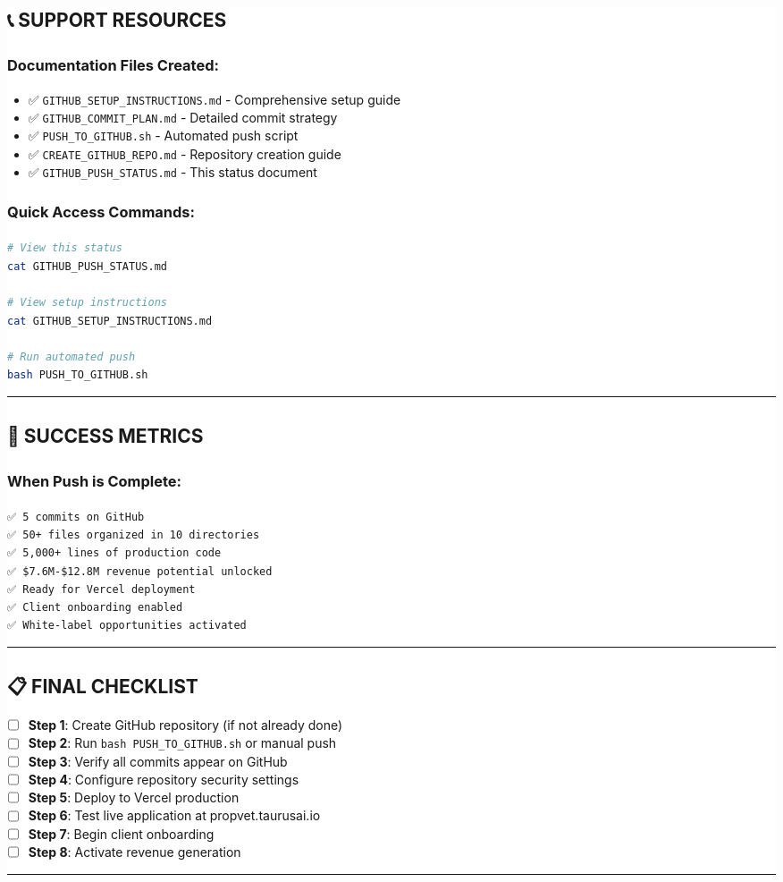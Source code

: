 
## 📞 SUPPORT RESOURCES

### **Documentation Files Created**:
- ✅ `GITHUB_SETUP_INSTRUCTIONS.md` - Comprehensive setup guide
- ✅ `GITHUB_COMMIT_PLAN.md` - Detailed commit strategy
- ✅ `PUSH_TO_GITHUB.sh` - Automated push script
- ✅ `CREATE_GITHUB_REPO.md` - Repository creation guide
- ✅ `GITHUB_PUSH_STATUS.md` - This status document

### **Quick Access Commands**:
```bash
# View this status
cat GITHUB_PUSH_STATUS.md

# View setup instructions
cat GITHUB_SETUP_INSTRUCTIONS.md

# Run automated push
bash PUSH_TO_GITHUB.sh
```

---

## 🎉 SUCCESS METRICS

### **When Push is Complete**:
```
✅ 5 commits on GitHub
✅ 50+ files organized in 10 directories
✅ 5,000+ lines of production code
✅ $7.6M-$12.8M revenue potential unlocked
✅ Ready for Vercel deployment
✅ Client onboarding enabled
✅ White-label opportunities activated
```

---

## 📋 FINAL CHECKLIST

- [ ] **Step 1**: Create GitHub repository (if not already done)
- [ ] **Step 2**: Run `bash PUSH_TO_GITHUB.sh` or manual push
- [ ] **Step 3**: Verify all commits appear on GitHub
- [ ] **Step 4**: Configure repository security settings
- [ ] **Step 5**: Deploy to Vercel production
- [ ] **Step 6**: Test live application at propvet.taurusai.io
- [ ] **Step 7**: Begin client onboarding
- [ ] **Step 8**: Activate revenue generation

---
